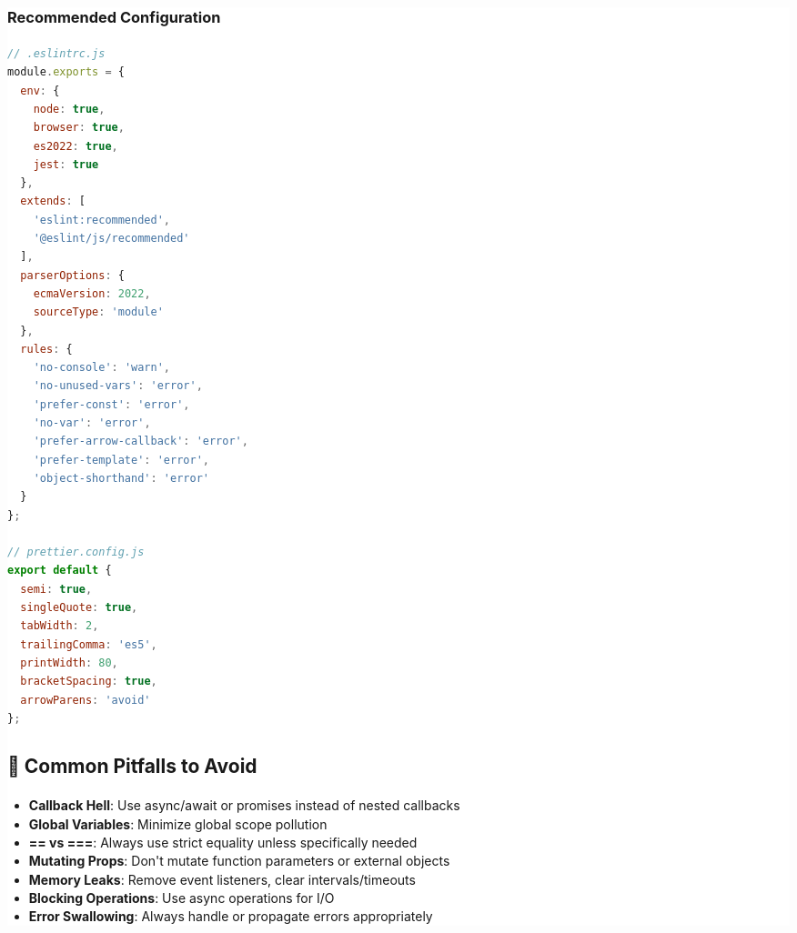 ### Recommended Configuration

```javascript
// .eslintrc.js
module.exports = {
  env: {
    node: true,
    browser: true,
    es2022: true,
    jest: true
  },
  extends: [
    'eslint:recommended',
    '@eslint/js/recommended'
  ],
  parserOptions: {
    ecmaVersion: 2022,
    sourceType: 'module'
  },
  rules: {
    'no-console': 'warn',
    'no-unused-vars': 'error',
    'prefer-const': 'error',
    'no-var': 'error',
    'prefer-arrow-callback': 'error',
    'prefer-template': 'error',
    'object-shorthand': 'error'
  }
};

// prettier.config.js
export default {
  semi: true,
  singleQuote: true,
  tabWidth: 2,
  trailingComma: 'es5',
  printWidth: 80,
  bracketSpacing: true,
  arrowParens: 'avoid'
};
```

## 🚫 Common Pitfalls to Avoid

- **Callback Hell**: Use async/await or promises instead of nested callbacks
- **Global Variables**: Minimize global scope pollution
- **== vs ===**: Always use strict equality unless specifically needed
- **Mutating Props**: Don't mutate function parameters or external objects
- **Memory Leaks**: Remove event listeners, clear intervals/timeouts
- **Blocking Operations**: Use async operations for I/O
- **Error Swallowing**: Always handle or propagate errors appropriately
